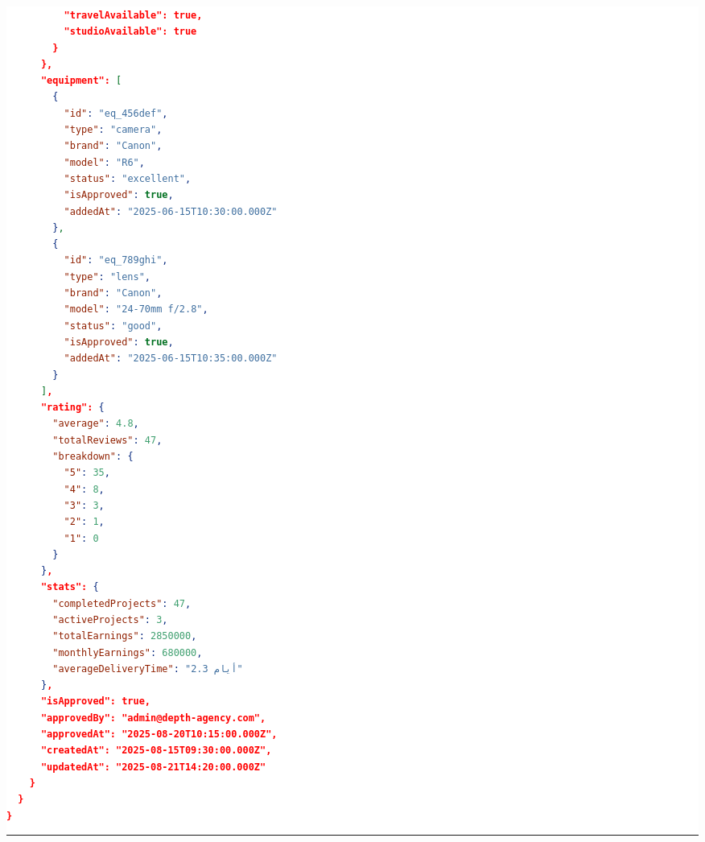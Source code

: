 ```json
          "travelAvailable": true,
          "studioAvailable": true
        }
      },
      "equipment": [
        {
          "id": "eq_456def",
          "type": "camera",
          "brand": "Canon",
          "model": "R6",
          "status": "excellent",
          "isApproved": true,
          "addedAt": "2025-06-15T10:30:00.000Z"
        },
        {
          "id": "eq_789ghi", 
          "type": "lens",
          "brand": "Canon",
          "model": "24-70mm f/2.8",
          "status": "good",
          "isApproved": true,
          "addedAt": "2025-06-15T10:35:00.000Z"
        }
      ],
      "rating": {
        "average": 4.8,
        "totalReviews": 47,
        "breakdown": {
          "5": 35,
          "4": 8,
          "3": 3,
          "2": 1,
          "1": 0
        }
      },
      "stats": {
        "completedProjects": 47,
        "activeProjects": 3,
        "totalEarnings": 2850000,
        "monthlyEarnings": 680000,
        "averageDeliveryTime": "2.3 أيام"
      },
      "isApproved": true,
      "approvedBy": "admin@depth-agency.com",
      "approvedAt": "2025-08-20T10:15:00.000Z",
      "createdAt": "2025-08-15T09:30:00.000Z",
      "updatedAt": "2025-08-21T14:20:00.000Z"
    }
  }
}
```

---